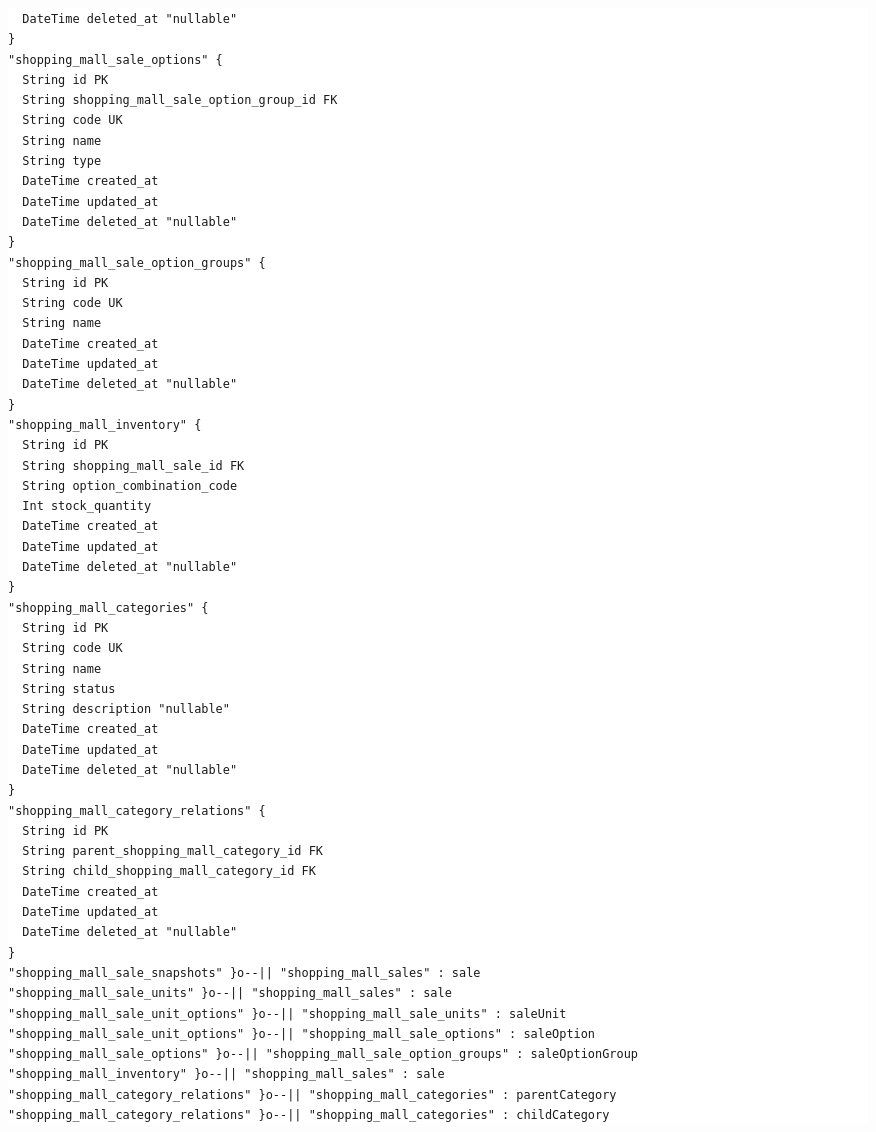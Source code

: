 ```mermaid
  DateTime deleted_at "nullable"
}
"shopping_mall_sale_options" {
  String id PK
  String shopping_mall_sale_option_group_id FK
  String code UK
  String name
  String type
  DateTime created_at
  DateTime updated_at
  DateTime deleted_at "nullable"
}
"shopping_mall_sale_option_groups" {
  String id PK
  String code UK
  String name
  DateTime created_at
  DateTime updated_at
  DateTime deleted_at "nullable"
}
"shopping_mall_inventory" {
  String id PK
  String shopping_mall_sale_id FK
  String option_combination_code
  Int stock_quantity
  DateTime created_at
  DateTime updated_at
  DateTime deleted_at "nullable"
}
"shopping_mall_categories" {
  String id PK
  String code UK
  String name
  String status
  String description "nullable"
  DateTime created_at
  DateTime updated_at
  DateTime deleted_at "nullable"
}
"shopping_mall_category_relations" {
  String id PK
  String parent_shopping_mall_category_id FK
  String child_shopping_mall_category_id FK
  DateTime created_at
  DateTime updated_at
  DateTime deleted_at "nullable"
}
"shopping_mall_sale_snapshots" }o--|| "shopping_mall_sales" : sale
"shopping_mall_sale_units" }o--|| "shopping_mall_sales" : sale
"shopping_mall_sale_unit_options" }o--|| "shopping_mall_sale_units" : saleUnit
"shopping_mall_sale_unit_options" }o--|| "shopping_mall_sale_options" : saleOption
"shopping_mall_sale_options" }o--|| "shopping_mall_sale_option_groups" : saleOptionGroup
"shopping_mall_inventory" }o--|| "shopping_mall_sales" : sale
"shopping_mall_category_relations" }o--|| "shopping_mall_categories" : parentCategory
"shopping_mall_category_relations" }o--|| "shopping_mall_categories" : childCategory
```
